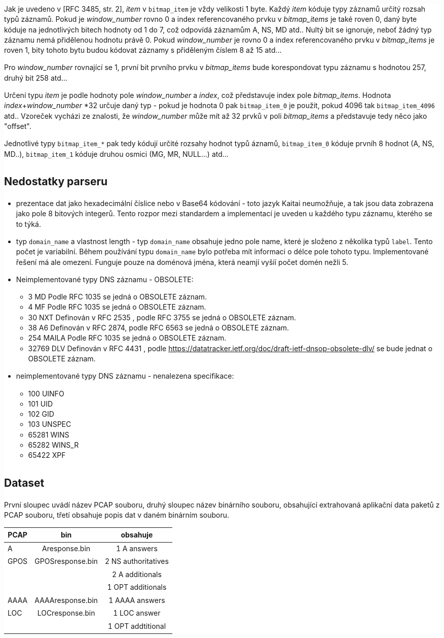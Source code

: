 Jak je uvedeno v [RFC 3485, str. 2], *item* v ```bitmap_item``` je vždy velikosti 1 byte. Každý *item* kóduje typy záznamů určitý rozsah typů záznamů. Pokud je *window_number*  rovno 0 a index referencovaného prvku v *bitmap_items* je také roven 0, daný byte kóduje na jednotlivých bitech hodnoty od 1 do 7, což odpovídá záznamům A, NS, MD atd.. Nultý bit se ignoruje, neboť žádný typ záznamu nemá přidělenou hodnotu právě 0. Pokud *window_number* je rovno 0 a index referencovaného prvku v *bitmap_items* je roven 1, bity tohoto bytu budou kódovat záznamy s přiděleným číslem 8 až 15 atd...

Pro *window_number* rovnající se 1, první bit prvního prvku v  *bitmap_items* bude korespondovat typu záznamu s hodnotou 257, druhý bit 258 atd...

Určení typu *item* je podle hodnoty pole *window_number* a *index*, což představuje index pole *bitmap_items*. Hodnota *index*+*window_number* *32 určuje daný typ - pokud je hodnota 0 pak ```bitmap_item_0``` je použit, pokud 4096 tak ```bitmap_item_4096``` atd.. Vzoreček vycházi ze znalosti, že *window_number* může mít až 32 prvků v poli *bitmap_items* a představuje tedy něco jako "offset".

Jednotlivé typy ```bitmap_item_*``` pak tedy kódují určité rozsahy hodnot typů áznamů, ```bitmap_item_0``` kóduje prvníh 8 hodnot (A, NS, MD..), ```bitmap_item_1``` kóduje druhou osmici (MG, MR, NULL...) atd...

## Nedostatky parseru

- prezentace dat jako hexadecimální číslice nebo v Base64 kódování - toto jazyk Kaitai neumožňuje, a tak jsou data zobrazena jako pole 8 bitových integerů. Tento rozpor mezi standardem a implementací je uveden u každého typu záznamu, kterého se to týká.

- typ ```domain_name```  a vlastnost length - typ ```domain_name``` obsahuje jedno pole name, které je složeno z několika typů ```label```. Tento počet je variabilní. Během používání typu ```domain_name``` bylo potřeba mít informaci o délce pole tohoto typu. Implementované řešení má ale omezení. Funguje pouze na doménová jména, která neamjí vyšíí počet domén nežli 5.

- Neimplementované typy DNS záznamu - OBSOLETE:
    - 3     MD Podle RFC 1035 se jedná o OBSOLETE záznam.
    - 4     MF Podle RFC 1035 se jedná o OBSOLETE záznam.
    - 30    NXT Definován v RFC 2535 , podle RFC 3755 se jedná o OBSOLETE záznam.
    - 38    A6 Definován v RFC 2874, podle RFC 6563 se jedná o OBSOLETE záznam.
    - 254   MAILA Podle RFC 1035 se jedná o OBSOLETE záznam.
    - 32769 DLV Definován v RFC 4431 , podle 
https://datatracker.ietf.org/doc/draft-ietf-dnsop-obsolete-dlv/ se bude jednat o OBSOLETE záznam.

- neimplementované typy DNS záznamu - nenalezena specifikace:
    - 100   UINFO
    - 101   UID
    - 102   GID
    - 103   UNSPEC
    - 65281 WINS
    - 65282 WINS_R
    - 65422 XPF

## Dataset
První sloupec uvádí název PCAP souboru, druhý sloupec název binárního souboru, obsahující extrahovaná aplikační data paketů z PCAP souboru, třetí obsahuje popis dat v daném binárním souboru.

| PCAP               | bin                            |  obsahuje             |
| -------------      | :---------------:              |:---------------:      |
| A                  | Aresponse.bin                  | 1 A answers           |
| GPOS               | GPOSresponse.bin               | 2 NS authoritatives   |
|                    |                                | 2 A additionals       |
|                    |                                | 1 OPT additionals     |
| AAAA               | AAAAresponse.bin               | 1 AAAA answers        |
| LOC                | LOCresponse.bin                | 1 LOC answer          |
|                    |                                | 1 OPT addtitional     |